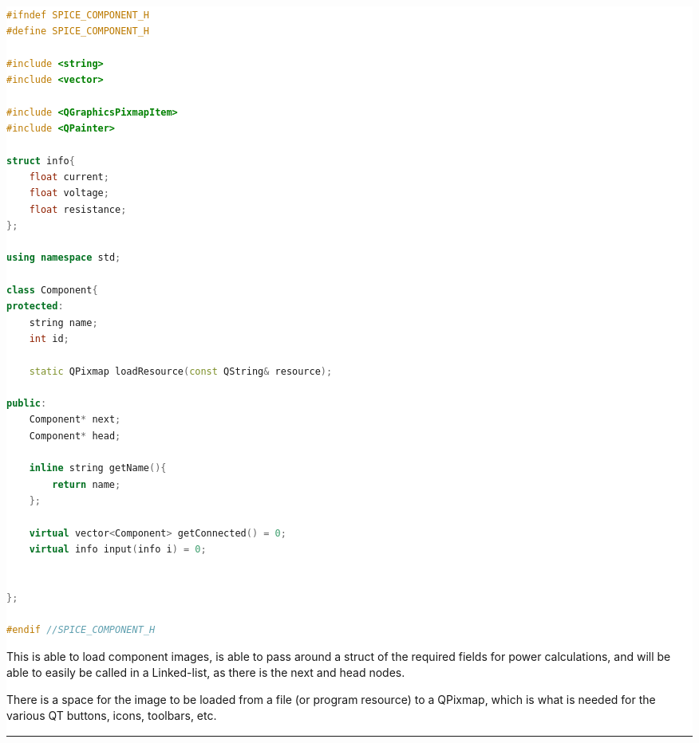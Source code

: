 ``` cpp
#ifndef SPICE_COMPONENT_H
#define SPICE_COMPONENT_H

#include <string>
#include <vector>

#include <QGraphicsPixmapItem>
#include <QPainter>

struct info{
    float current;
    float voltage;
    float resistance;
};

using namespace std;

class Component{
protected:
    string name;
    int id;

	static QPixmap loadResource(const QString& resource);

public:
	Component* next;
	Component* head;

    inline string getName(){
        return name;
    };

    virtual vector<Component> getConnected() = 0;
    virtual info input(info i) = 0;


};

#endif //SPICE_COMPONENT_H
```

This is able to load component images, is able to pass around a struct
of the required fields for power calculations, 
and will be able to easily be called in a Linked-list, as there is 
the next and head nodes.

There is a space for the image to be loaded from a file (or program resource)
to a QPixmap, which is what is needed for the various QT buttons,
icons, toolbars, etc.

---

